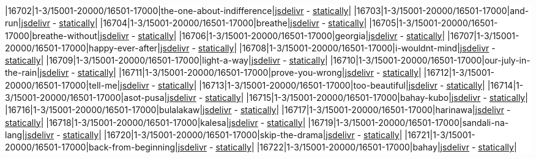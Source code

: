 |16702|1-3/15001-20000/16501-17000|the-one-about-indifference|[jsdelivr](https://cdn.jsdelivr.net/gh/dbchord/webp-c-1280x720_1-3/15001-20000/16501-17000/the-one-about-indifference.webp) - [statically](https://cdn.statically.io/gh/dbchord/webp-c-1280x720_1-3/img/15001-20000/16501-17000/the-one-about-indifference.webp)|
|16703|1-3/15001-20000/16501-17000|and-run|[jsdelivr](https://cdn.jsdelivr.net/gh/dbchord/webp-c-1280x720_1-3/15001-20000/16501-17000/and-run.webp) - [statically](https://cdn.statically.io/gh/dbchord/webp-c-1280x720_1-3/img/15001-20000/16501-17000/and-run.webp)|
|16704|1-3/15001-20000/16501-17000|breathe|[jsdelivr](https://cdn.jsdelivr.net/gh/dbchord/webp-c-1280x720_1-3/15001-20000/16501-17000/breathe.webp) - [statically](https://cdn.statically.io/gh/dbchord/webp-c-1280x720_1-3/img/15001-20000/16501-17000/breathe.webp)|
|16705|1-3/15001-20000/16501-17000|breathe-without|[jsdelivr](https://cdn.jsdelivr.net/gh/dbchord/webp-c-1280x720_1-3/15001-20000/16501-17000/breathe-without.webp) - [statically](https://cdn.statically.io/gh/dbchord/webp-c-1280x720_1-3/img/15001-20000/16501-17000/breathe-without.webp)|
|16706|1-3/15001-20000/16501-17000|georgia|[jsdelivr](https://cdn.jsdelivr.net/gh/dbchord/webp-c-1280x720_1-3/15001-20000/16501-17000/georgia.webp) - [statically](https://cdn.statically.io/gh/dbchord/webp-c-1280x720_1-3/img/15001-20000/16501-17000/georgia.webp)|
|16707|1-3/15001-20000/16501-17000|happy-ever-after|[jsdelivr](https://cdn.jsdelivr.net/gh/dbchord/webp-c-1280x720_1-3/15001-20000/16501-17000/happy-ever-after.webp) - [statically](https://cdn.statically.io/gh/dbchord/webp-c-1280x720_1-3/img/15001-20000/16501-17000/happy-ever-after.webp)|
|16708|1-3/15001-20000/16501-17000|i-wouldnt-mind|[jsdelivr](https://cdn.jsdelivr.net/gh/dbchord/webp-c-1280x720_1-3/15001-20000/16501-17000/i-wouldnt-mind.webp) - [statically](https://cdn.statically.io/gh/dbchord/webp-c-1280x720_1-3/img/15001-20000/16501-17000/i-wouldnt-mind.webp)|
|16709|1-3/15001-20000/16501-17000|light-a-way|[jsdelivr](https://cdn.jsdelivr.net/gh/dbchord/webp-c-1280x720_1-3/15001-20000/16501-17000/light-a-way.webp) - [statically](https://cdn.statically.io/gh/dbchord/webp-c-1280x720_1-3/img/15001-20000/16501-17000/light-a-way.webp)|
|16710|1-3/15001-20000/16501-17000|our-july-in-the-rain|[jsdelivr](https://cdn.jsdelivr.net/gh/dbchord/webp-c-1280x720_1-3/15001-20000/16501-17000/our-july-in-the-rain.webp) - [statically](https://cdn.statically.io/gh/dbchord/webp-c-1280x720_1-3/img/15001-20000/16501-17000/our-july-in-the-rain.webp)|
|16711|1-3/15001-20000/16501-17000|prove-you-wrong|[jsdelivr](https://cdn.jsdelivr.net/gh/dbchord/webp-c-1280x720_1-3/15001-20000/16501-17000/prove-you-wrong.webp) - [statically](https://cdn.statically.io/gh/dbchord/webp-c-1280x720_1-3/img/15001-20000/16501-17000/prove-you-wrong.webp)|
|16712|1-3/15001-20000/16501-17000|tell-me|[jsdelivr](https://cdn.jsdelivr.net/gh/dbchord/webp-c-1280x720_1-3/15001-20000/16501-17000/tell-me.webp) - [statically](https://cdn.statically.io/gh/dbchord/webp-c-1280x720_1-3/img/15001-20000/16501-17000/tell-me.webp)|
|16713|1-3/15001-20000/16501-17000|too-beautiful|[jsdelivr](https://cdn.jsdelivr.net/gh/dbchord/webp-c-1280x720_1-3/15001-20000/16501-17000/too-beautiful.webp) - [statically](https://cdn.statically.io/gh/dbchord/webp-c-1280x720_1-3/img/15001-20000/16501-17000/too-beautiful.webp)|
|16714|1-3/15001-20000/16501-17000|asot-pusa|[jsdelivr](https://cdn.jsdelivr.net/gh/dbchord/webp-c-1280x720_1-3/15001-20000/16501-17000/asot-pusa.webp) - [statically](https://cdn.statically.io/gh/dbchord/webp-c-1280x720_1-3/img/15001-20000/16501-17000/asot-pusa.webp)|
|16715|1-3/15001-20000/16501-17000|bahay-kubo|[jsdelivr](https://cdn.jsdelivr.net/gh/dbchord/webp-c-1280x720_1-3/15001-20000/16501-17000/bahay-kubo.webp) - [statically](https://cdn.statically.io/gh/dbchord/webp-c-1280x720_1-3/img/15001-20000/16501-17000/bahay-kubo.webp)|
|16716|1-3/15001-20000/16501-17000|bulalakaw|[jsdelivr](https://cdn.jsdelivr.net/gh/dbchord/webp-c-1280x720_1-3/15001-20000/16501-17000/bulalakaw.webp) - [statically](https://cdn.statically.io/gh/dbchord/webp-c-1280x720_1-3/img/15001-20000/16501-17000/bulalakaw.webp)|
|16717|1-3/15001-20000/16501-17000|harinawa|[jsdelivr](https://cdn.jsdelivr.net/gh/dbchord/webp-c-1280x720_1-3/15001-20000/16501-17000/harinawa.webp) - [statically](https://cdn.statically.io/gh/dbchord/webp-c-1280x720_1-3/img/15001-20000/16501-17000/harinawa.webp)|
|16718|1-3/15001-20000/16501-17000|kalesa|[jsdelivr](https://cdn.jsdelivr.net/gh/dbchord/webp-c-1280x720_1-3/15001-20000/16501-17000/kalesa.webp) - [statically](https://cdn.statically.io/gh/dbchord/webp-c-1280x720_1-3/img/15001-20000/16501-17000/kalesa.webp)|
|16719|1-3/15001-20000/16501-17000|sandali-na-lang|[jsdelivr](https://cdn.jsdelivr.net/gh/dbchord/webp-c-1280x720_1-3/15001-20000/16501-17000/sandali-na-lang.webp) - [statically](https://cdn.statically.io/gh/dbchord/webp-c-1280x720_1-3/img/15001-20000/16501-17000/sandali-na-lang.webp)|
|16720|1-3/15001-20000/16501-17000|skip-the-drama|[jsdelivr](https://cdn.jsdelivr.net/gh/dbchord/webp-c-1280x720_1-3/15001-20000/16501-17000/skip-the-drama.webp) - [statically](https://cdn.statically.io/gh/dbchord/webp-c-1280x720_1-3/img/15001-20000/16501-17000/skip-the-drama.webp)|
|16721|1-3/15001-20000/16501-17000|back-from-beginning|[jsdelivr](https://cdn.jsdelivr.net/gh/dbchord/webp-c-1280x720_1-3/15001-20000/16501-17000/back-from-beginning.webp) - [statically](https://cdn.statically.io/gh/dbchord/webp-c-1280x720_1-3/img/15001-20000/16501-17000/back-from-beginning.webp)|
|16722|1-3/15001-20000/16501-17000|bahay|[jsdelivr](https://cdn.jsdelivr.net/gh/dbchord/webp-c-1280x720_1-3/15001-20000/16501-17000/bahay.webp) - [statically](https://cdn.statically.io/gh/dbchord/webp-c-1280x720_1-3/img/15001-20000/16501-17000/bahay.webp)|